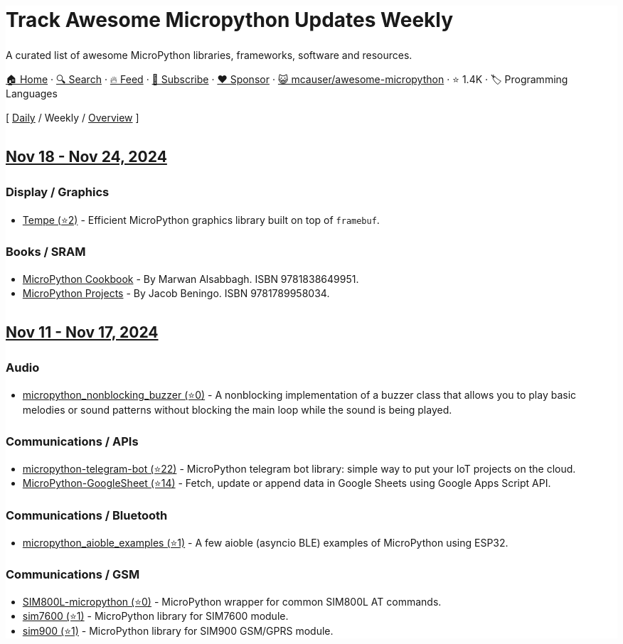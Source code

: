 # Track Awesome Micropython Updates Weekly

A curated list of awesome MicroPython libraries, frameworks, software and resources.

[🏠 Home](/README.md) · [🔍 Search](https://www.trackawesomelist.com/search/) · [🔥 Feed](https://www.trackawesomelist.com/mcauser/awesome-micropython/week/rss.xml) · [📮 Subscribe](https://trackawesomelist.us17.list-manage.com/subscribe?u=d2f0117aa829c83a63ec63c2f&id=36a103854c) · [❤️  Sponsor](https://github.com/sponsors/theowenyoung) · [😺 mcauser/awesome-micropython](https://github.com/mcauser/awesome-micropython) · ⭐ 1.4K · 🏷️ Programming Languages

[ [Daily](/content/mcauser/awesome-micropython/README.md) / Weekly / [Overview](/content/mcauser/awesome-micropython/readme/README.md) ]

## [Nov 18 - Nov 24, 2024](/content/2024/47/README.md)

### Display / Graphics

*   [Tempe (⭐2)](https://github.com/unital/tempe) - Efficient MicroPython graphics library built on top of `framebuf`.

### Books / SRAM

*   [MicroPython Cookbook](https://www.packtpub.com/en-us/product/micropython-cookbook-9781838641955) - By Marwan Alsabbagh. ISBN 9781838649951.
*   [MicroPython Projects](https://www.packtpub.com/en-us/product/micropython-projects-9781789952537) - By Jacob Beningo. ISBN 9781789958034.

## [Nov 11 - Nov 17, 2024](/content/2024/46/README.md)

### Audio

*   [micropython\_nonblocking\_buzzer (⭐0)](https://github.com/jornamon/micropython_nonblocking_buzzer) - A nonblocking implementation of a buzzer class that allows you to play basic melodies or sound patterns without blocking the main loop while the sound is being played.

### Communications / APIs

*   [micropython-telegram-bot (⭐22)](https://github.com/antirez/micropython-telegram-bot) - MicroPython telegram bot library: simple way to put your IoT projects on the cloud.
*   [MicroPython-GoogleSheet (⭐14)](https://github.com/PerfecXX/MicroPython-GoogleSheet) - Fetch, update or append data in Google Sheets using Google Apps Script API.

### Communications / Bluetooth

*   [micropython\_aioble\_examples (⭐1)](https://github.com/ekspla/micropython_aioble_examples) - A few aioble (asyncio BLE) examples of MicroPython using ESP32.

### Communications / GSM

*   [SIM800L-micropython (⭐0)](https://github.com/aleppax/SIM800L-micropython) - MicroPython wrapper for common SIM800L AT commands.
*   [sim7600 (⭐1)](https://github.com/basanovase/sim7600) - MicroPython library for SIM7600 module.
*   [sim900 (⭐1)](https://github.com/basanovase/sim900) - MicroPython library for SIM900 GSM/GPRS module.

